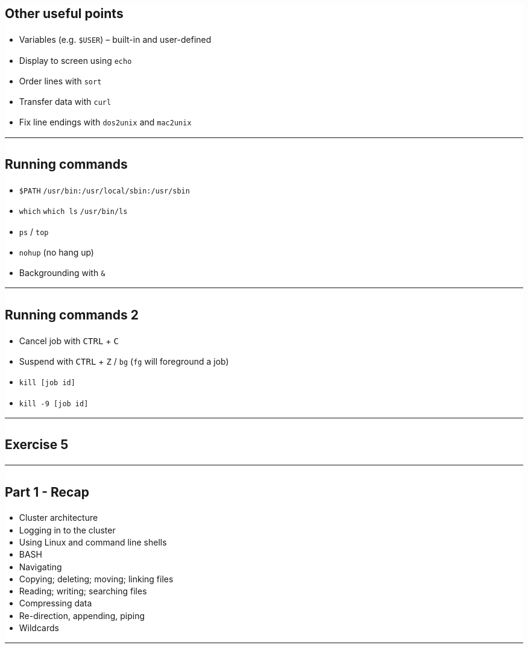 
## Other useful points

* Variables (e.g. `$USER`) – built-in and user-defined

* Display to screen using `echo`

* Order lines with `sort`

* Transfer data with `curl`

* Fix line endings with `dos2unix` and `mac2unix`

---

## Running commands

* `$PATH`
  `/usr/bin:/usr/local/sbin:/usr/sbin`

* `which`
    `which ls`
    `/usr/bin/ls`

* `ps` / `top`

* `nohup` (no hang up)

* Backgrounding with `&`

---

## Running commands 2

* Cancel job with <kbd>CTRL</kbd> + <kbd>C</kbd>

* Suspend with <kbd>CTRL</kbd> + <kbd>Z</kbd> / `bg` (`fg` will foreground a job)

* `kill [job id]`

* `kill -9 [job id]`

---

## Exercise 5

---

## Part 1 - Recap
* Cluster architecture
* Logging in to the cluster
* Using Linux and command line shells
* BASH 
* Navigating
* Copying; deleting; moving; linking files
* Reading; writing; searching files 
* Compressing data
* Re-direction, appending, piping
* Wildcards

---